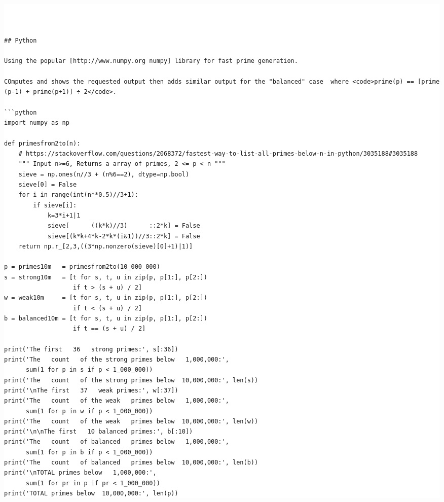 ```



## Python

Using the popular [http://www.numpy.org numpy] library for fast prime generation.

COmputes and shows the requested output then adds similar output for the "balanced" case  where <code>prime(p) == [prime(p-1) + prime(p+1)] ÷ 2</code>.

```python
import numpy as np

def primesfrom2to(n):
    # https://stackoverflow.com/questions/2068372/fastest-way-to-list-all-primes-below-n-in-python/3035188#3035188
    """ Input n>=6, Returns a array of primes, 2 <= p < n """
    sieve = np.ones(n//3 + (n%6==2), dtype=np.bool)
    sieve[0] = False
    for i in range(int(n**0.5)//3+1):
        if sieve[i]:
            k=3*i+1|1
            sieve[      ((k*k)//3)      ::2*k] = False
            sieve[(k*k+4*k-2*k*(i&1))//3::2*k] = False
    return np.r_[2,3,((3*np.nonzero(sieve)[0]+1)|1)]

p = primes10m   = primesfrom2to(10_000_000)
s = strong10m   = [t for s, t, u in zip(p, p[1:], p[2:]) 
                   if t > (s + u) / 2]
w = weak10m     = [t for s, t, u in zip(p, p[1:], p[2:]) 
                   if t < (s + u) / 2]
b = balanced10m = [t for s, t, u in zip(p, p[1:], p[2:]) 
                   if t == (s + u) / 2]

print('The first   36   strong primes:', s[:36])
print('The   count   of the strong primes below   1,000,000:',
      sum(1 for p in s if p < 1_000_000))
print('The   count   of the strong primes below  10,000,000:', len(s))
print('\nThe first   37   weak primes:', w[:37])
print('The   count   of the weak   primes below   1,000,000:',
      sum(1 for p in w if p < 1_000_000))
print('The   count   of the weak   primes below  10,000,000:', len(w))
print('\n\nThe first   10 balanced primes:', b[:10])
print('The   count   of balanced   primes below   1,000,000:',
      sum(1 for p in b if p < 1_000_000))
print('The   count   of balanced   primes below  10,000,000:', len(b))
print('\nTOTAL primes below   1,000,000:',
      sum(1 for pr in p if pr < 1_000_000))
print('TOTAL primes below  10,000,000:', len(p))
```
